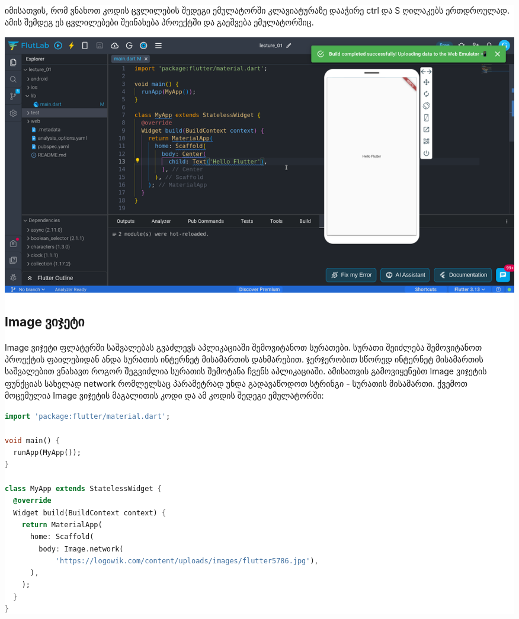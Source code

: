 
იმისათვის, რომ ვნახოთ კოდის ცვლილების შედეგი ემულატორში კლავიატურაზე დააჭირე ctrl და S ღილაკებს ერთდროულად. ამის შემდეგ ეს ცვლილებები შეინახება პროექტში და გაეშვება ემულატორშიც.

![](assets/image9.png)


## Image ვიჯეტი
Image ვიჯეტი ფლატერში საშვალებას გვაძლევს აპლიკაციაში შემოვიტანოთ სურათები. სურათი შეიძლება შემოვიტანოთ პროექტის ფაილებიდან ანდა სურათის ინტერნეტ მისამართის დახმარებით. ჯერჯერობით სწორედ ინტერნეტ მისამართის საშვალებით ვნახავთ როგორ შეგვიძლია სურათის შემოტანა ჩვენს აპლიკაციაში. ამისათვის გამოვიყენებთ Image ვიჯეტის ფუნქციას სახელად network რომლელსაც პარამეტრად უნდა გადავაწოდოთ სტრინგი - სურათის მისამართი. ქვემოთ მოცემულია Image ვიჯეტის მაგალითის კოდი და ამ კოდის შედეგი ემულატორში:

```dart
import 'package:flutter/material.dart';

void main() {
  runApp(MyApp());
}

class MyApp extends StatelessWidget {
  @override
  Widget build(BuildContext context) {
    return MaterialApp(
      home: Scaffold(
        body: Image.network(
            'https://logowik.com/content/uploads/images/flutter5786.jpg'),
      ),
    );
  }
}


```
